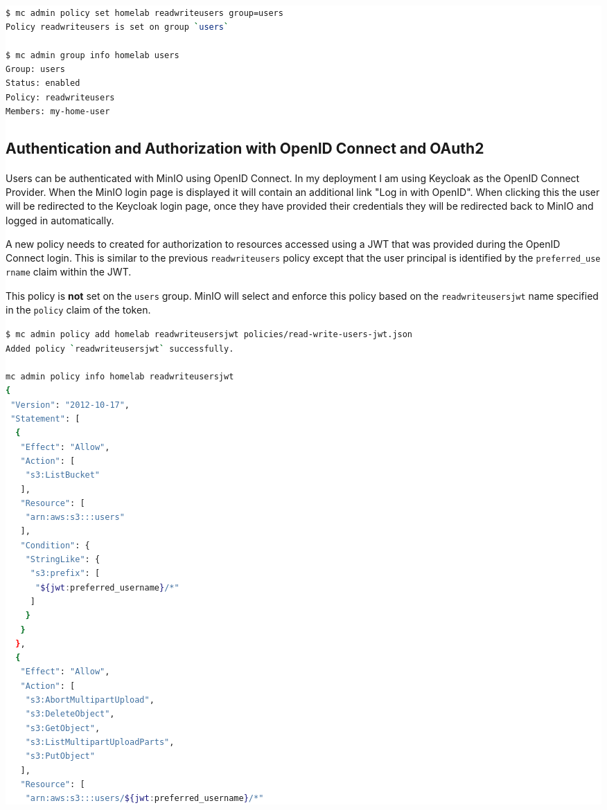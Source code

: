 ```sh
$ mc admin policy set homelab readwriteusers group=users
Policy readwriteusers is set on group `users`

$ mc admin group info homelab users
Group: users
Status: enabled
Policy: readwriteusers
Members: my-home-user
```

## Authentication and Authorization with OpenID Connect and OAuth2

Users can be authenticated with MinIO using OpenID Connect. In my deployment I
am using Keycloak as the OpenID Connect Provider. When the MinIO login page is
displayed it will contain an additional link "Log in with OpenID". When clicking
this the user will be redirected to the Keycloak login page, once they have
provided their credentials they will be redirected back to MinIO and logged in
automatically.

A new policy needs to created for authorization to resources accessed using a
JWT that was provided during the OpenID Connect login. This is similar to the
previous `readwriteusers` policy except that the user principal is identified by
the `preferred_username` claim within the JWT.

This policy is **not** set on the `users` group. MinIO will select and enforce
this policy based on the `readwriteusersjwt` name specified in the `policy`
claim of the token.

```sh
$ mc admin policy add homelab readwriteusersjwt policies/read-write-users-jwt.json
Added policy `readwriteusersjwt` successfully.

mc admin policy info homelab readwriteusersjwt
{
 "Version": "2012-10-17",
 "Statement": [
  {
   "Effect": "Allow",
   "Action": [
    "s3:ListBucket"
   ],
   "Resource": [
    "arn:aws:s3:::users"
   ],
   "Condition": {
    "StringLike": {
     "s3:prefix": [
      "${jwt:preferred_username}/*"
     ]
    }
   }
  },
  {
   "Effect": "Allow",
   "Action": [
    "s3:AbortMultipartUpload",
    "s3:DeleteObject",
    "s3:GetObject",
    "s3:ListMultipartUploadParts",
    "s3:PutObject"
   ],
   "Resource": [
    "arn:aws:s3:::users/${jwt:preferred_username}/*"
```